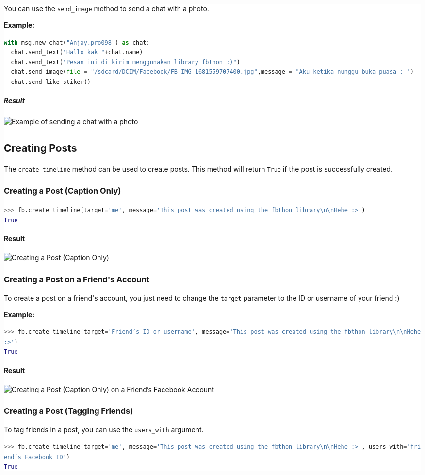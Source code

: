 You can use the `send_image` method to send a chat with a photo.

**Example:**


```python
with msg.new_chat("Anjay.pro098") as chat:
  chat.send_text("Hallo kak "+chat.name)
  chat.send_text("Pesan ini di kirim menggunakan library fbthon :)")
  chat.send_image(file = "/sdcard/DCIM/Facebook/FB_IMG_1681559707400.jpg",message = "Aku ketika nunggu buka puasa : ")
  chat.send_like_stiker()
```

##### Result
![Example of sending a chat with a photo](https://i.ibb.co/FVgZ7Mf/IMG-20230418-184806.jpg)

## Creating Posts
The `create_timeline` method can be used to create posts. This method will return `True` if the post is successfully created.

### Creating a Post (Caption Only)

```python
>>> fb.create_timeline(target='me', message='This post was created using the fbthon library\n\nHehe :>')
True
```

#### Result
![Creating a Post (Caption Only)](https://i.ibb.co/wB998Yd/Screenshot-2023-0317-224853.png)

### Creating a Post on a Friend's Account
To create a post on a friend's account, you just need to change the `target` parameter to the ID or username of your friend :)

**Example:**

```python
>>> fb.create_timeline(target='Friend’s ID or username', message='This post was created using the fbthon library\n\nHehe :>')
True
```

#### Result
![Creating a Post (Caption Only) on a Friend’s Facebook Account](https://i.ibb.co/cTwRYDh/IMG-20230318-181857.jpg)

### Creating a Post (Tagging Friends)
To tag friends in a post, you can use the `users_with` argument.

```python
>>> fb.create_timeline(target='me', message='This post was created using the fbthon library\n\nHehe :>', users_with='friend’s Facebook ID')
True
```
